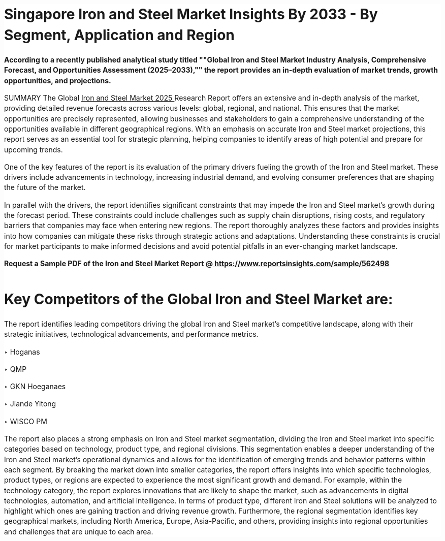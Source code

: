# Singapore Iron and Steel Market Insights By 2033 - By Segment, Application and Region

<strong>According to a recently published analytical study titled ""Global Iron and Steel Market Industry Analysis, Comprehensive Forecast, and Opportunities Assessment (2025–2033),"" the report provides an in-depth evaluation of market trends, growth opportunities, and projections.</strong>

SUMMARY The Global <a href=https://www.reportsinsights.com/sample/562498>Iron and Steel Market 2025 </a> Research Report offers an extensive and in-depth analysis of the market, providing detailed revenue forecasts across various levels: global, regional, and national. This ensures that the market opportunities are precisely represented, allowing businesses and stakeholders to gain a comprehensive understanding of the opportunities available in different geographical regions. With an emphasis on accurate Iron and Steel market projections, this report serves as an essential tool for strategic planning, helping companies to identify areas of high potential and prepare for upcoming trends.

One of the key features of the report is its evaluation of the primary drivers fueling the growth of the Iron and Steel market. These drivers include advancements in technology, increasing industrial demand, and evolving consumer preferences that are shaping the future of the market. 

In parallel with the drivers, the report identifies significant constraints that may impede the Iron and Steel market’s growth during the forecast period. These constraints could include challenges such as supply chain disruptions, rising costs, and regulatory barriers that companies may face when entering new regions. The report thoroughly analyzes these factors and provides insights into how companies can mitigate these risks through strategic actions and adaptations. Understanding these constraints is crucial for market participants to make informed decisions and avoid potential pitfalls in an ever-changing market landscape.

<strong>Request a Sample PDF of the Iron and Steel Market Report </strong><strong>@<a href=https://www.reportsinsights.com/sample/562498> https://www.reportsinsights.com/sample/562498</a></strong></font>

# <strong>Key Competitors of the Global Iron and Steel Market are:</strong>

The report identifies leading competitors driving the global Iron and Steel market’s competitive landscape, along with their strategic initiatives, technological advancements, and performance metrics.

‣ Hoganas

‣ QMP

‣ GKN Hoeganaes

‣ Jiande Yitong

‣ WISCO PM

The report also places a strong emphasis on Iron and Steel market segmentation, dividing the Iron and Steel market into specific categories based on technology, product type, and regional divisions. This segmentation enables a deeper understanding of the Iron and Steel market’s operational dynamics and allows for the identification of emerging trends and behavior patterns within each segment. By breaking the market down into smaller categories, the report offers insights into which specific technologies, product types, or regions are expected to experience the most significant growth and demand. For example, within the technology category, the report explores innovations that are likely to shape the market, such as advancements in digital technologies, automation, and artificial intelligence. In terms of product type, different Iron and Steel solutions will be analyzed to highlight which ones are gaining traction and driving revenue growth. Furthermore, the regional segmentation identifies key geographical markets, including North America, Europe, Asia-Pacific, and others, providing insights into regional opportunities and challenges that are unique to each area.

